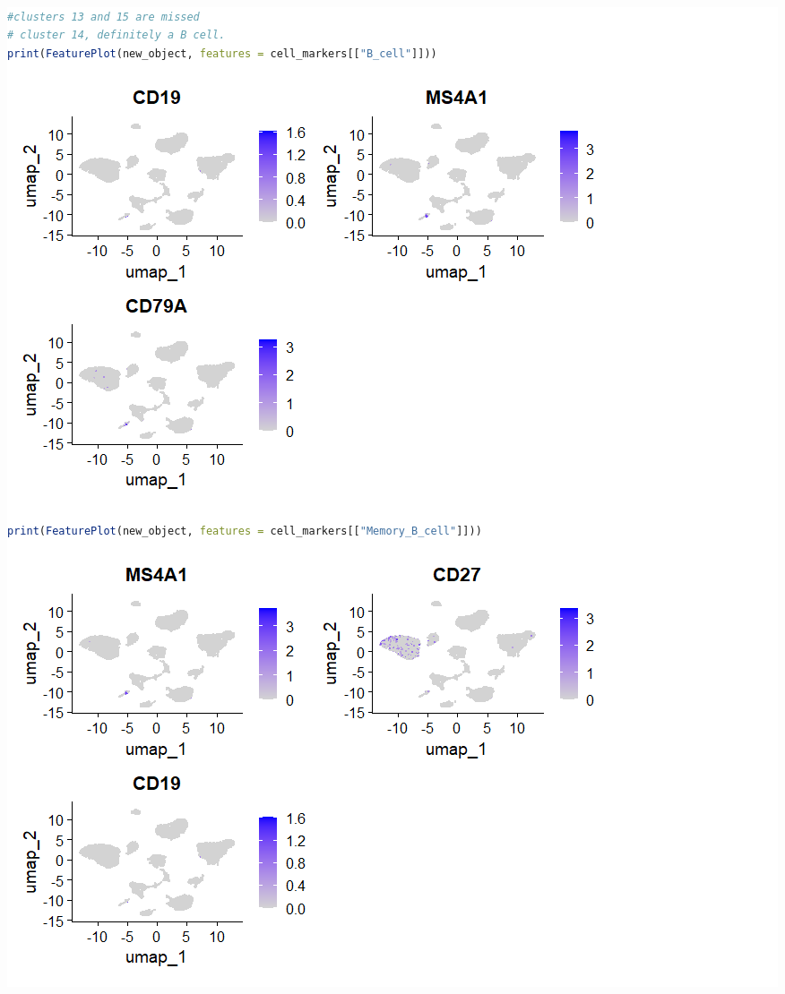 ``` r
#clusters 13 and 15 are missed
# cluster 14, definitely a B cell.
print(FeaturePlot(new_object, features = cell_markers[["B_cell"]]))
```

![](Lupus_files/figure-markdown_github/unnamed-chunk-31-1.png)

``` r
print(FeaturePlot(new_object, features = cell_markers[["Memory_B_cell"]]))
```

![](Lupus_files/figure-markdown_github/unnamed-chunk-31-2.png)
